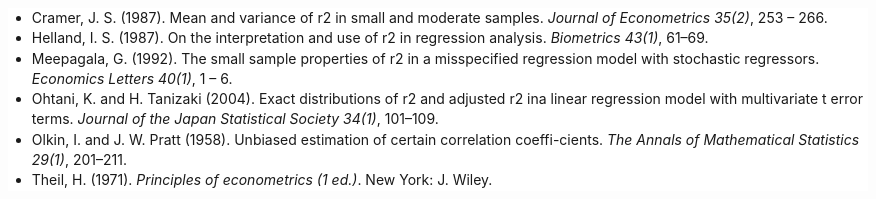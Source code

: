   - Cramer, J. S. (1987). Mean and variance of r2 in small and moderate samples. *Journal of Econometrics 35(2)*, 253 – 266.
  - Helland, I. S. (1987). On the interpretation and use of r2 in regression analysis. *Biometrics 43(1)*, 61–69.
  - Meepagala, G. (1992). The small sample properties of r2 in a misspecified regression model with stochastic regressors. *Economics Letters 40(1)*, 1 – 6.
  - Ohtani, K. and H. Tanizaki (2004). Exact distributions of r2 and adjusted r2 ina linear regression model with multivariate t error terms. *Journal of the Japan Statistical Society 34(1)*, 101–109.
  - Olkin, I. and J. W. Pratt (1958). Unbiased estimation of certain correlation coeffi-cients. *The Annals of Mathematical Statistics 29(1)*, 201–211.
  - Theil, H. (1971). *Principles of econometrics (1 ed.)*. New York: J. Wiley.
